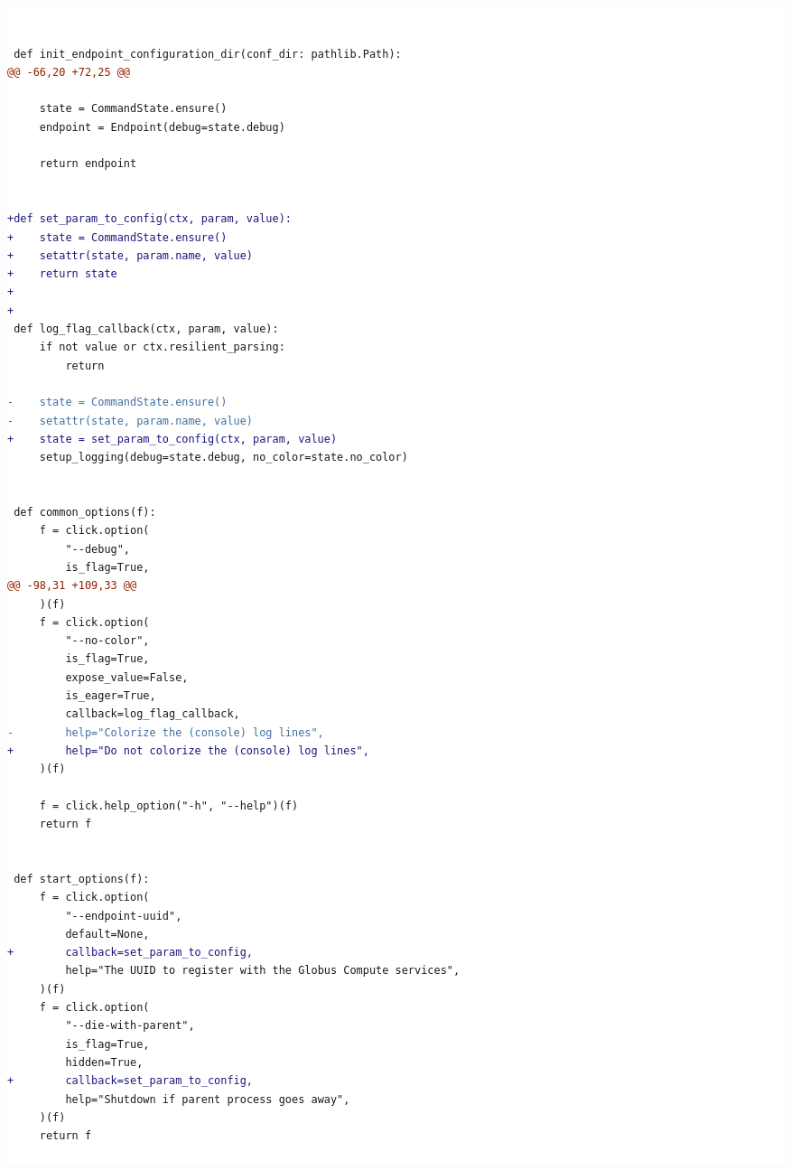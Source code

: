 ```diff
 
 
 def init_endpoint_configuration_dir(conf_dir: pathlib.Path):
@@ -66,20 +72,25 @@
 
     state = CommandState.ensure()
     endpoint = Endpoint(debug=state.debug)
 
     return endpoint
 
 
+def set_param_to_config(ctx, param, value):
+    state = CommandState.ensure()
+    setattr(state, param.name, value)
+    return state
+
+
 def log_flag_callback(ctx, param, value):
     if not value or ctx.resilient_parsing:
         return
 
-    state = CommandState.ensure()
-    setattr(state, param.name, value)
+    state = set_param_to_config(ctx, param, value)
     setup_logging(debug=state.debug, no_color=state.no_color)
 
 
 def common_options(f):
     f = click.option(
         "--debug",
         is_flag=True,
@@ -98,31 +109,33 @@
     )(f)
     f = click.option(
         "--no-color",
         is_flag=True,
         expose_value=False,
         is_eager=True,
         callback=log_flag_callback,
-        help="Colorize the (console) log lines",
+        help="Do not colorize the (console) log lines",
     )(f)
 
     f = click.help_option("-h", "--help")(f)
     return f
 
 
 def start_options(f):
     f = click.option(
         "--endpoint-uuid",
         default=None,
+        callback=set_param_to_config,
         help="The UUID to register with the Globus Compute services",
     )(f)
     f = click.option(
         "--die-with-parent",
         is_flag=True,
         hidden=True,
+        callback=set_param_to_config,
         help="Shutdown if parent process goes away",
     )(f)
     return f
 
```